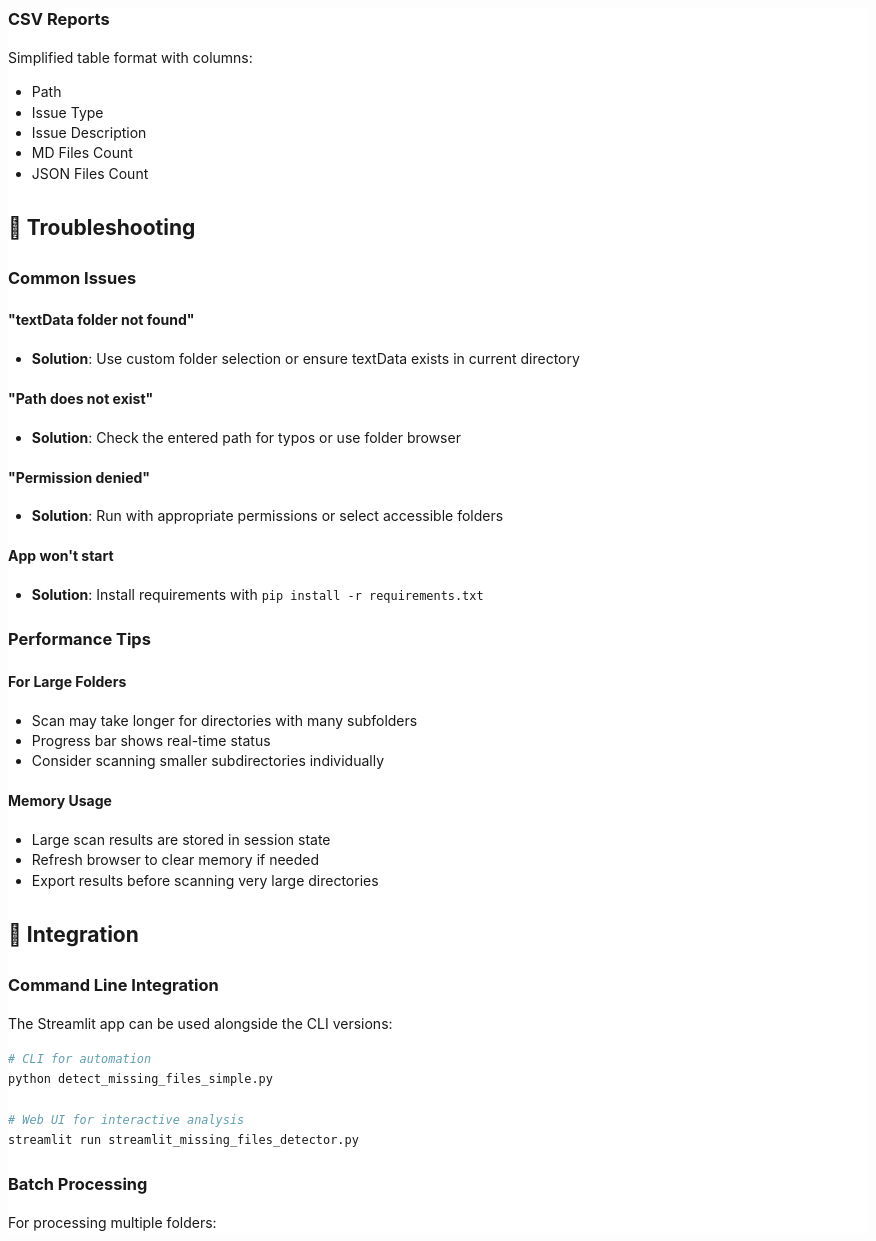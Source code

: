### CSV Reports
Simplified table format with columns:
- Path
- Issue Type  
- Issue Description
- MD Files Count
- JSON Files Count

## 🚨 Troubleshooting

### Common Issues

#### "textData folder not found"
- **Solution**: Use custom folder selection or ensure textData exists in current directory

#### "Path does not exist" 
- **Solution**: Check the entered path for typos or use folder browser

#### "Permission denied"
- **Solution**: Run with appropriate permissions or select accessible folders

#### App won't start
- **Solution**: Install requirements with `pip install -r requirements.txt`

### Performance Tips

#### For Large Folders
- Scan may take longer for directories with many subfolders
- Progress bar shows real-time status
- Consider scanning smaller subdirectories individually

#### Memory Usage
- Large scan results are stored in session state
- Refresh browser to clear memory if needed
- Export results before scanning very large directories

## 🔗 Integration

### Command Line Integration
The Streamlit app can be used alongside the CLI versions:

```bash
# CLI for automation
python detect_missing_files_simple.py

# Web UI for interactive analysis  
streamlit run streamlit_missing_files_detector.py
```

### Batch Processing
For processing multiple folders:
